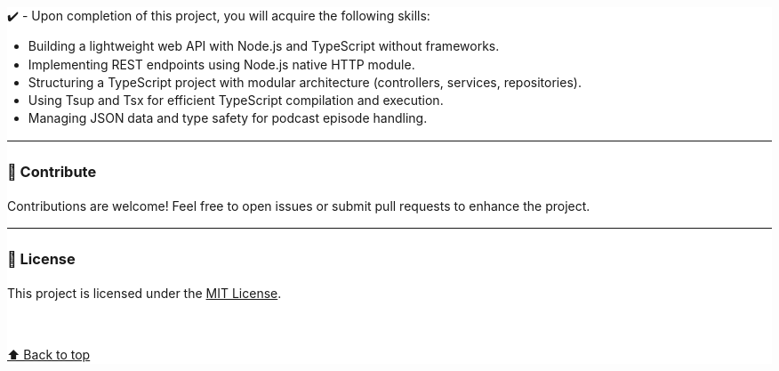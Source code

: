 ✔️ - Upon completion of this project, you will acquire the following skills:

- Building a lightweight web API with Node.js and TypeScript without frameworks.
- Implementing REST endpoints using Node.js native HTTP module.
- Structuring a TypeScript project with modular architecture (controllers, services, repositories).
- Using Tsup and Tsx for efficient TypeScript compilation and execution.
- Managing JSON data and type safety for podcast episode handling.

---

### 🤝 Contribute

Contributions are welcome! Feel free to open issues or submit pull requests to enhance the project.

---

### 📜 License

This project is licensed under the [MIT License](LICENSE).

<br>

[⬆ Back to top](#podcast-manager)
